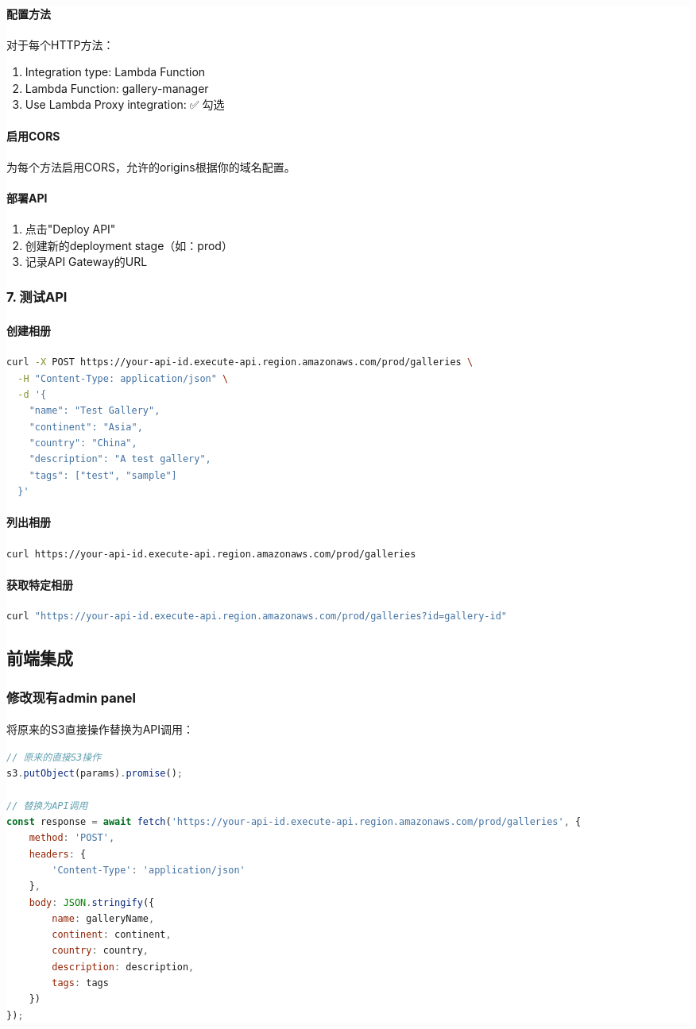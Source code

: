 #### 配置方法
对于每个HTTP方法：
1. Integration type: Lambda Function
2. Lambda Function: gallery-manager
3. Use Lambda Proxy integration: ✅ 勾选

#### 启用CORS
为每个方法启用CORS，允许的origins根据你的域名配置。

#### 部署API
1. 点击"Deploy API"
2. 创建新的deployment stage（如：prod）
3. 记录API Gateway的URL

### 7. 测试API

#### 创建相册
```bash
curl -X POST https://your-api-id.execute-api.region.amazonaws.com/prod/galleries \
  -H "Content-Type: application/json" \
  -d '{
    "name": "Test Gallery",
    "continent": "Asia",
    "country": "China",
    "description": "A test gallery",
    "tags": ["test", "sample"]
  }'
```

#### 列出相册
```bash
curl https://your-api-id.execute-api.region.amazonaws.com/prod/galleries
```

#### 获取特定相册
```bash
curl "https://your-api-id.execute-api.region.amazonaws.com/prod/galleries?id=gallery-id"
```

## 前端集成

### 修改现有admin panel
将原来的S3直接操作替换为API调用：

```javascript
// 原来的直接S3操作
s3.putObject(params).promise();

// 替换为API调用
const response = await fetch('https://your-api-id.execute-api.region.amazonaws.com/prod/galleries', {
    method: 'POST',
    headers: {
        'Content-Type': 'application/json'
    },
    body: JSON.stringify({
        name: galleryName,
        continent: continent,
        country: country,
        description: description,
        tags: tags
    })
});

```